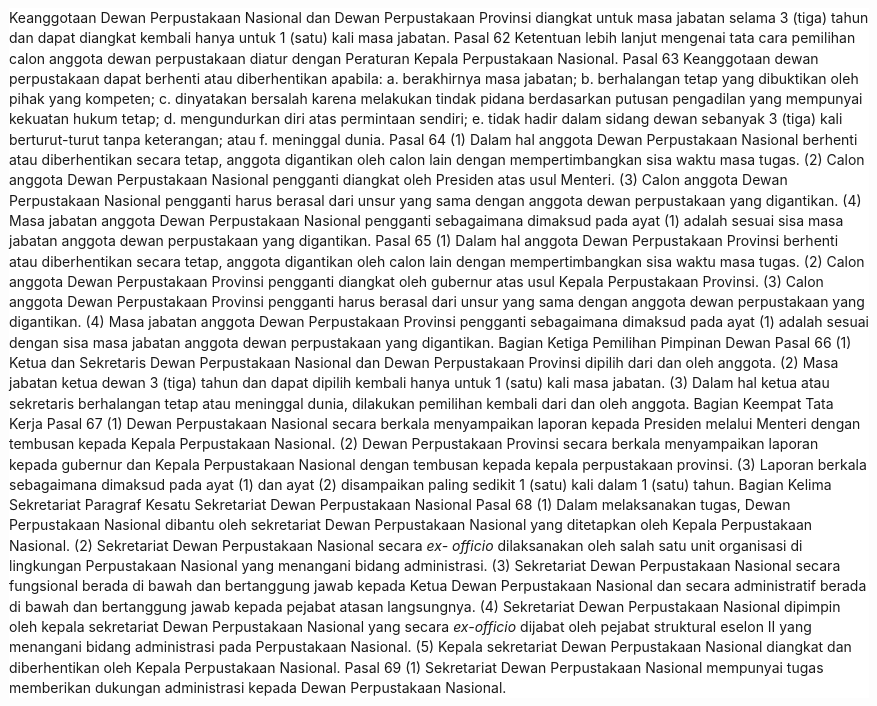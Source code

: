 Keanggotaan Dewan Perpustakaan Nasional dan Dewan Perpustakaan Provinsi diangkat untuk masa jabatan selama 3 (tiga) tahun dan dapat diangkat kembali hanya untuk 1 (satu) kali masa jabatan.
Pasal 62
Ketentuan lebih lanjut mengenai tata cara pemilihan calon anggota dewan perpustakaan diatur dengan Peraturan Kepala Perpustakaan Nasional.
Pasal 63
Keanggotaan dewan perpustakaan dapat berhenti atau diberhentikan apabila:
a. berakhirnya masa jabatan;
b. berhalangan tetap yang dibuktikan oleh pihak yang kompeten;
c. dinyatakan bersalah karena melakukan tindak pidana berdasarkan putusan pengadilan yang mempunyai kekuatan hukum tetap;
d. mengundurkan diri atas permintaan sendiri;
e. tidak hadir dalam sidang dewan sebanyak 3 (tiga) kali berturut-turut tanpa keterangan; atau
f. meninggal dunia.
Pasal 64
(1) Dalam hal anggota Dewan Perpustakaan Nasional berhenti atau diberhentikan secara tetap, anggota digantikan oleh calon lain dengan mempertimbangkan sisa waktu masa tugas.
(2) Calon anggota Dewan Perpustakaan Nasional pengganti diangkat oleh Presiden atas usul Menteri.
(3) Calon anggota Dewan Perpustakaan Nasional pengganti harus berasal dari unsur yang sama dengan anggota dewan perpustakaan yang digantikan.
(4) Masa jabatan anggota Dewan Perpustakaan Nasional pengganti sebagaimana dimaksud pada ayat (1) adalah sesuai sisa masa jabatan anggota dewan perpustakaan yang digantikan.
Pasal 65
(1) Dalam hal anggota Dewan Perpustakaan Provinsi berhenti atau diberhentikan secara tetap, anggota digantikan oleh calon lain dengan mempertimbangkan sisa waktu masa tugas.
(2) Calon anggota Dewan Perpustakaan Provinsi pengganti diangkat oleh gubernur atas usul Kepala Perpustakaan Provinsi.
(3) Calon anggota Dewan Perpustakaan Provinsi pengganti harus berasal dari unsur yang sama dengan anggota dewan perpustakaan yang digantikan.
(4) Masa jabatan anggota Dewan Perpustakaan Provinsi pengganti sebagaimana dimaksud pada ayat (1) adalah sesuai dengan sisa masa jabatan anggota dewan perpustakaan yang digantikan.
Bagian Ketiga Pemilihan Pimpinan Dewan
Pasal 66
(1) Ketua dan Sekretaris Dewan Perpustakaan Nasional dan Dewan Perpustakaan Provinsi dipilih dari dan oleh anggota.
(2) Masa jabatan ketua dewan 3 (tiga) tahun dan dapat dipilih kembali hanya untuk 1 (satu) kali masa jabatan.
(3) Dalam hal ketua atau sekretaris berhalangan tetap atau meninggal dunia, dilakukan pemilihan kembali dari dan oleh anggota.
Bagian Keempat Tata Kerja
Pasal 67
(1) Dewan Perpustakaan Nasional secara berkala menyampaikan laporan kepada Presiden melalui Menteri dengan tembusan kepada Kepala Perpustakaan Nasional.
(2) Dewan Perpustakaan Provinsi secara berkala menyampaikan laporan kepada gubernur dan Kepala Perpustakaan Nasional dengan tembusan kepada kepala perpustakaan provinsi.
(3) Laporan berkala sebagaimana dimaksud pada ayat (1) dan ayat (2) disampaikan paling sedikit 1 (satu) kali dalam 1 (satu) tahun.
Bagian Kelima Sekretariat Paragraf Kesatu Sekretariat Dewan Perpustakaan Nasional
Pasal 68
(1) Dalam melaksanakan tugas, Dewan Perpustakaan Nasional dibantu oleh sekretariat Dewan Perpustakaan Nasional yang ditetapkan oleh Kepala Perpustakaan Nasional.
(2) Sekretariat Dewan Perpustakaan Nasional secara _ex-_ _officio_ dilaksanakan oleh salah satu unit organisasi di lingkungan Perpustakaan Nasional yang menangani bidang administrasi.
(3) Sekretariat Dewan Perpustakaan Nasional secara fungsional berada di bawah dan bertanggung jawab kepada Ketua Dewan Perpustakaan Nasional dan secara administratif berada di bawah dan bertanggung jawab kepada pejabat atasan langsungnya.
(4) Sekretariat Dewan Perpustakaan Nasional dipimpin oleh kepala sekretariat Dewan Perpustakaan Nasional yang secara _ex-officio_ dijabat oleh pejabat struktural eselon II yang menangani bidang administrasi pada Perpustakaan Nasional.
(5) Kepala sekretariat Dewan Perpustakaan Nasional diangkat dan diberhentikan oleh Kepala Perpustakaan Nasional.
Pasal 69
(1) Sekretariat Dewan Perpustakaan Nasional mempunyai tugas memberikan dukungan administrasi kepada Dewan Perpustakaan Nasional.